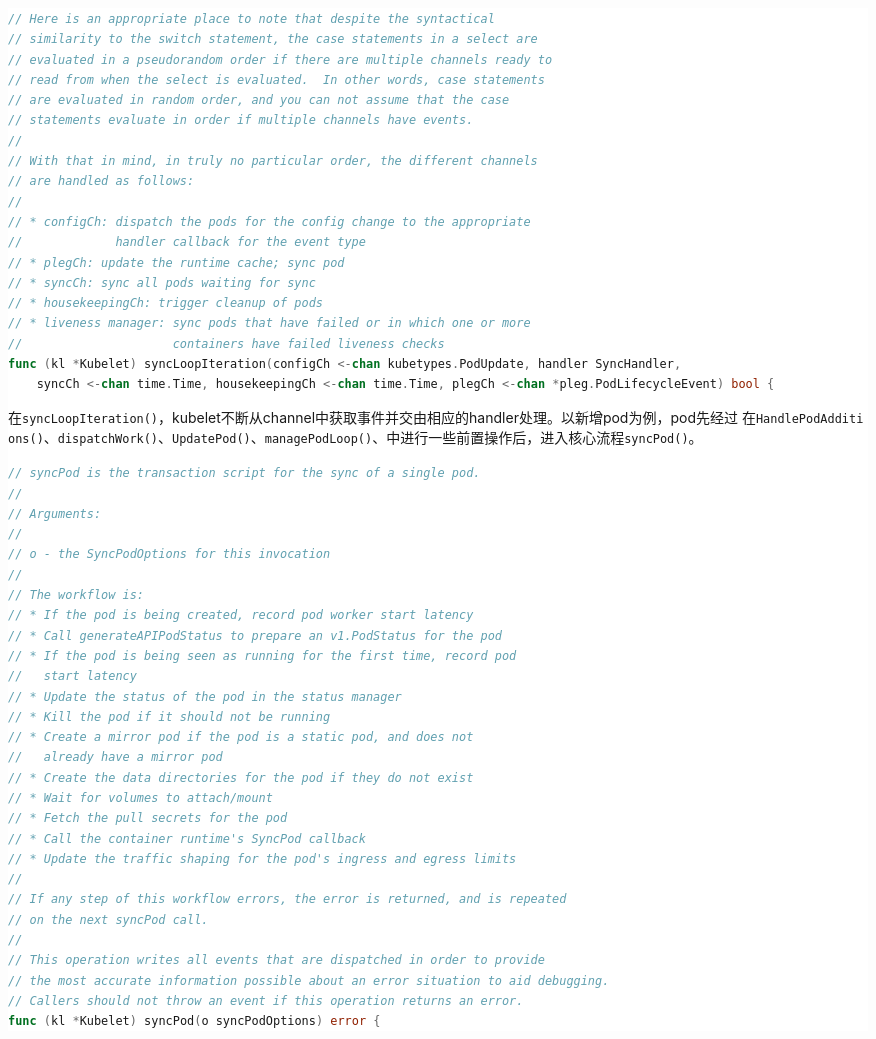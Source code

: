 ```go
// Here is an appropriate place to note that despite the syntactical
// similarity to the switch statement, the case statements in a select are
// evaluated in a pseudorandom order if there are multiple channels ready to
// read from when the select is evaluated.  In other words, case statements
// are evaluated in random order, and you can not assume that the case
// statements evaluate in order if multiple channels have events.
//
// With that in mind, in truly no particular order, the different channels
// are handled as follows:
//
// * configCh: dispatch the pods for the config change to the appropriate
//             handler callback for the event type
// * plegCh: update the runtime cache; sync pod
// * syncCh: sync all pods waiting for sync
// * housekeepingCh: trigger cleanup of pods
// * liveness manager: sync pods that have failed or in which one or more
//                     containers have failed liveness checks
func (kl *Kubelet) syncLoopIteration(configCh <-chan kubetypes.PodUpdate, handler SyncHandler,
	syncCh <-chan time.Time, housekeepingCh <-chan time.Time, plegCh <-chan *pleg.PodLifecycleEvent) bool {
```

在`syncLoopIteration()`，kubelet不断从channel中获取事件并交由相应的handler处理。以新增pod为例，pod先经过 在`HandlePodAdditions()`、`dispatchWork()`、`UpdatePod()`、`managePodLoop()`、中进行一些前置操作后，进入核心流程`syncPod()`。

```go
// syncPod is the transaction script for the sync of a single pod.
//
// Arguments:
//
// o - the SyncPodOptions for this invocation
//
// The workflow is:
// * If the pod is being created, record pod worker start latency
// * Call generateAPIPodStatus to prepare an v1.PodStatus for the pod
// * If the pod is being seen as running for the first time, record pod
//   start latency
// * Update the status of the pod in the status manager
// * Kill the pod if it should not be running
// * Create a mirror pod if the pod is a static pod, and does not
//   already have a mirror pod
// * Create the data directories for the pod if they do not exist
// * Wait for volumes to attach/mount
// * Fetch the pull secrets for the pod
// * Call the container runtime's SyncPod callback
// * Update the traffic shaping for the pod's ingress and egress limits
//
// If any step of this workflow errors, the error is returned, and is repeated
// on the next syncPod call.
//
// This operation writes all events that are dispatched in order to provide
// the most accurate information possible about an error situation to aid debugging.
// Callers should not throw an event if this operation returns an error.
func (kl *Kubelet) syncPod(o syncPodOptions) error {
```
